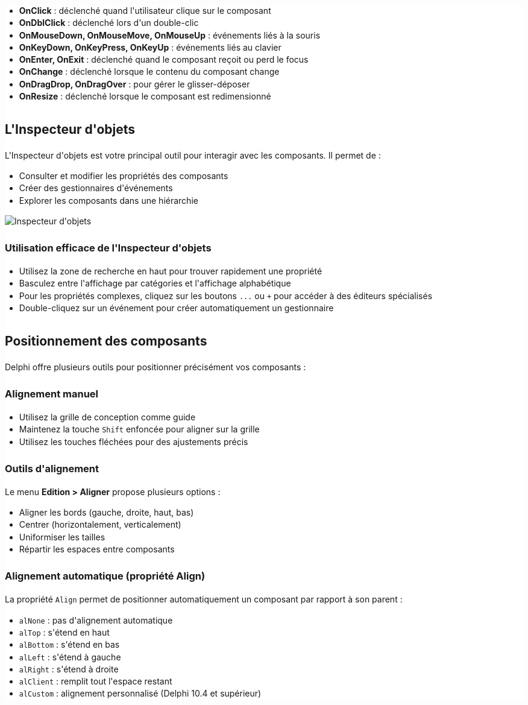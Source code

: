 - **OnClick** : déclenché quand l'utilisateur clique sur le composant
- **OnDblClick** : déclenché lors d'un double-clic
- **OnMouseDown, OnMouseMove, OnMouseUp** : événements liés à la souris
- **OnKeyDown, OnKeyPress, OnKeyUp** : événements liés au clavier
- **OnEnter, OnExit** : déclenché quand le composant reçoit ou perd le focus
- **OnChange** : déclenché lorsque le contenu du composant change
- **OnDragDrop, OnDragOver** : pour gérer le glisser-déposer
- **OnResize** : déclenché lorsque le composant est redimensionné

## L'Inspecteur d'objets

L'Inspecteur d'objets est votre principal outil pour interagir avec les composants. Il permet de :
- Consulter et modifier les propriétés des composants
- Créer des gestionnaires d'événements
- Explorer les composants dans une hiérarchie

![Inspecteur d'objets](https://via.placeholder.com/300x400)

### Utilisation efficace de l'Inspecteur d'objets

- Utilisez la zone de recherche en haut pour trouver rapidement une propriété
- Basculez entre l'affichage par catégories et l'affichage alphabétique
- Pour les propriétés complexes, cliquez sur les boutons `...` ou `+` pour accéder à des éditeurs spécialisés
- Double-cliquez sur un événement pour créer automatiquement un gestionnaire

## Positionnement des composants

Delphi offre plusieurs outils pour positionner précisément vos composants :

### Alignement manuel

- Utilisez la grille de conception comme guide
- Maintenez la touche `Shift` enfoncée pour aligner sur la grille
- Utilisez les touches fléchées pour des ajustements précis

### Outils d'alignement

Le menu **Edition > Aligner** propose plusieurs options :
- Aligner les bords (gauche, droite, haut, bas)
- Centrer (horizontalement, verticalement)
- Uniformiser les tailles
- Répartir les espaces entre composants

### Alignement automatique (propriété Align)

La propriété `Align` permet de positionner automatiquement un composant par rapport à son parent :
- `alNone` : pas d'alignement automatique
- `alTop` : s'étend en haut
- `alBottom` : s'étend en bas
- `alLeft` : s'étend à gauche
- `alRight` : s'étend à droite
- `alClient` : remplit tout l'espace restant
- `alCustom` : alignement personnalisé (Delphi 10.4 et supérieur)

